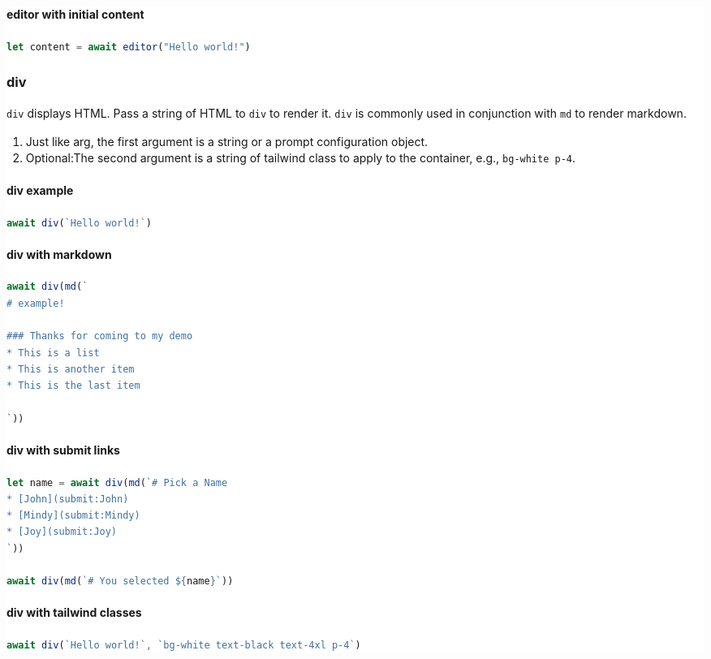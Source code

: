 
#### editor with initial content

```ts
let content = await editor("Hello world!")
```

### div

`div` displays HTML. Pass a string of HTML to `div` to render it. `div` is commonly used in conjunction with `md` to render markdown.

1. Just like arg, the first argument is a string or a prompt configuration object.
2. Optional:The second argument is a string of tailwind class to apply to the container, e.g., `bg-white p-4`.


#### div example

```ts
await div(`Hello world!`)
```


#### div with markdown

```ts
await div(md(`
# example!

### Thanks for coming to my demo
* This is a list
* This is another item
* This is the last item

`))
```


#### div with submit links

```ts
let name = await div(md(`# Pick a Name
* [John](submit:John)
* [Mindy](submit:Mindy)
* [Joy](submit:Joy)
`))

await div(md(`# You selected ${name}`))
```


#### div with tailwind classes

```ts
await div(`Hello world!`, `bg-white text-black text-4xl p-4`)
```
